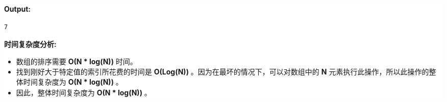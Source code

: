 **Output:** 

```
7
```

**时间复杂度分析:**

*   数组的排序需要 **O(N * log(N))** 时间。
*   找到刚好大于特定值的索引所花费的时间是 **O(Log(N))** 。因为在最坏的情况下，可以对数组中的 **N** 元素执行此操作，所以此操作的整体时间复杂度为 **O(N * log(N))** 。
*   因此，整体时间复杂度为 **O(N * log(N))** 。